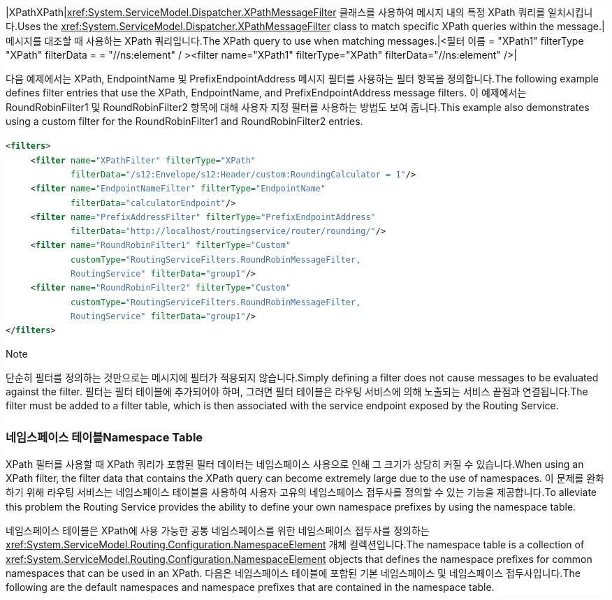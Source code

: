 |<span data-ttu-id="3687e-150">XPath</span><span class="sxs-lookup"><span data-stu-id="3687e-150">XPath</span></span>|<span data-ttu-id="3687e-151"><xref:System.ServiceModel.Dispatcher.XPathMessageFilter> 클래스를 사용하여 메시지 내의 특정 XPath 쿼리를 일치시킵니다.</span><span class="sxs-lookup"><span data-stu-id="3687e-151">Uses the <xref:System.ServiceModel.Dispatcher.XPathMessageFilter> class to match specific XPath queries within the message.</span></span>|<span data-ttu-id="3687e-152">메시지를 대조할 때 사용하는 XPath 쿼리입니다.</span><span class="sxs-lookup"><span data-stu-id="3687e-152">The XPath query to use when matching messages.</span></span>|<span data-ttu-id="3687e-153">\<필터 이름 = "XPath1" filterType "XPath" filterData = = "//ns:element" / ></span><span class="sxs-lookup"><span data-stu-id="3687e-153">\<filter name="XPath1" filterType="XPath" filterData="//ns:element" /></span></span>|  
  
 <span data-ttu-id="3687e-154">다음 예제에서는 XPath, EndpointName 및 PrefixEndpointAddress 메시지 필터를 사용하는 필터 항목을 정의합니다.</span><span class="sxs-lookup"><span data-stu-id="3687e-154">The following example defines filter entries that use the XPath, EndpointName, and PrefixEndpointAddress message filters.</span></span> <span data-ttu-id="3687e-155">이 예제에서는 RoundRobinFilter1 및 RoundRobinFilter2 항목에 대해 사용자 지정 필터를 사용하는 방법도 보여 줍니다.</span><span class="sxs-lookup"><span data-stu-id="3687e-155">This example also demonstrates using a custom filter for the RoundRobinFilter1 and RoundRobinFilter2 entries.</span></span>  
  
```xml  
<filters>  
     <filter name="XPathFilter" filterType="XPath"   
             filterData="/s12:Envelope/s12:Header/custom:RoundingCalculator = 1"/>  
     <filter name="EndpointNameFilter" filterType="EndpointName"   
             filterData="calculatorEndpoint"/>  
     <filter name="PrefixAddressFilter" filterType="PrefixEndpointAddress"   
             filterData="http://localhost/routingservice/router/rounding/"/>  
     <filter name="RoundRobinFilter1" filterType="Custom"   
             customType="RoutingServiceFilters.RoundRobinMessageFilter,   
             RoutingService" filterData="group1"/>  
     <filter name="RoundRobinFilter2" filterType="Custom"   
             customType="RoutingServiceFilters.RoundRobinMessageFilter,   
             RoutingService" filterData="group1"/>  
</filters>  
```  
  
> [!NOTE]
>  <span data-ttu-id="3687e-156">단순히 필터를 정의하는 것만으로는 메시지에 필터가 적용되지 않습니다.</span><span class="sxs-lookup"><span data-stu-id="3687e-156">Simply defining a filter does not cause messages to be evaluated against the filter.</span></span> <span data-ttu-id="3687e-157">필터는 필터 테이블에 추가되어야 하며, 그러면 필터 테이블은 라우팅 서비스에 의해 노출되는 서비스 끝점과 연결됩니다.</span><span class="sxs-lookup"><span data-stu-id="3687e-157">The filter must be added to a filter table, which is then associated with the service endpoint exposed by the Routing Service.</span></span>  
  
### <a name="namespace-table"></a><span data-ttu-id="3687e-158">네임스페이스 테이블</span><span class="sxs-lookup"><span data-stu-id="3687e-158">Namespace Table</span></span>  
 <span data-ttu-id="3687e-159">XPath 필터를 사용할 때 XPath 쿼리가 포함된 필터 데이터는 네임스페이스 사용으로 인해 그 크기가 상당히 커질 수 있습니다.</span><span class="sxs-lookup"><span data-stu-id="3687e-159">When using an XPath filter, the filter data that contains the XPath query can become extremely large due to the use of namespaces.</span></span> <span data-ttu-id="3687e-160">이 문제를 완화하기 위해 라우팅 서비스는 네임스페이스 테이블을 사용하여 사용자 고유의 네임스페이스 접두사를 정의할 수 있는 기능을 제공합니다.</span><span class="sxs-lookup"><span data-stu-id="3687e-160">To alleviate this problem the Routing Service provides the ability to define your own namespace prefixes by using the namespace table.</span></span>  
  
 <span data-ttu-id="3687e-161">네임스페이스 테이블은 XPath에 사용 가능한 공통 네임스페이스를 위한 네임스페이스 접두사를 정의하는 <xref:System.ServiceModel.Routing.Configuration.NamespaceElement> 개체 컬렉션입니다.</span><span class="sxs-lookup"><span data-stu-id="3687e-161">The namespace table is a collection of <xref:System.ServiceModel.Routing.Configuration.NamespaceElement> objects that defines the namespace prefixes for common namespaces that can be used in an XPath.</span></span> <span data-ttu-id="3687e-162">다음은 네임스페이스 테이블에 포함된 기본 네임스페이스 및 네임스페이스 접두사입니다.</span><span class="sxs-lookup"><span data-stu-id="3687e-162">The following are the default namespaces and namespace prefixes that are contained in the namespace table.</span></span>  
  